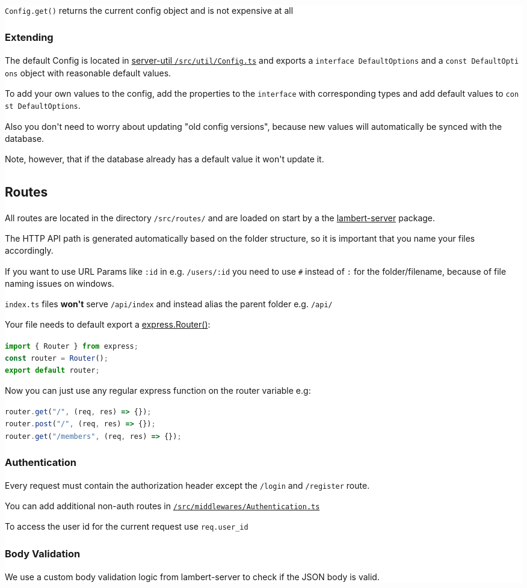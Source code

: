 `Config.get()` returns the current config object and is not expensive at all

### Extending

The default Config is located in [server-util `/src/util/Config.ts`](https://github.com/fosscord/fosscord-server/blob/master/util/src/util/Config.ts) and exports a `interface DefaultOptions` and a `const DefaultOptions` object with reasonable default values.

To add your own values to the config, add the properties to the `interface` with corresponding types and add default values to `const DefaultOptions`.

Also you don't need to worry about updating "old config versions", because new values will automatically be synced with the database.

Note, however, that if the database already has a default value it won't update it.

## Routes

All routes are located in the directory `/src/routes/` and are loaded on start by a the [lambert-server](https://www.npmjs.com/package/lambert-server) package.

The HTTP API path is generated automatically based on the folder structure, so it is important that you name your files accordingly.

If you want to use URL Params like `:id` in e.g. `/users/:id` you need to use `#` instead of `:` for the folder/filename, because of file naming issues on windows.

`index.ts` files **won't** serve `/api/index` and instead alias the parent folder e.g. `/api/`

Your file needs to default export a [express.Router()](https://expressjs.com/de/4x/api.html#router):

```ts
import { Router } from express;
const router = Router();
export default router;
```

Now you can just use any regular express function on the router variable e.g:

```ts
router.get("/", (req, res) => {});
router.post("/", (req, res) => {});
router.get("/members", (req, res) => {});
```

### Authentication

Every request must contain the authorization header except the `/login` and `/register` route.

You can add additional non-auth routes in [`/src/middlewares/Authentication.ts`](https://github.com/fosscord/fosscord-server/blob/master/api/src/middlewares/Authentication.ts#L5)

To access the user id for the current request use `req.user_id`

### Body Validation

We use a custom body validation logic from lambert-server to check if the JSON body is valid.
